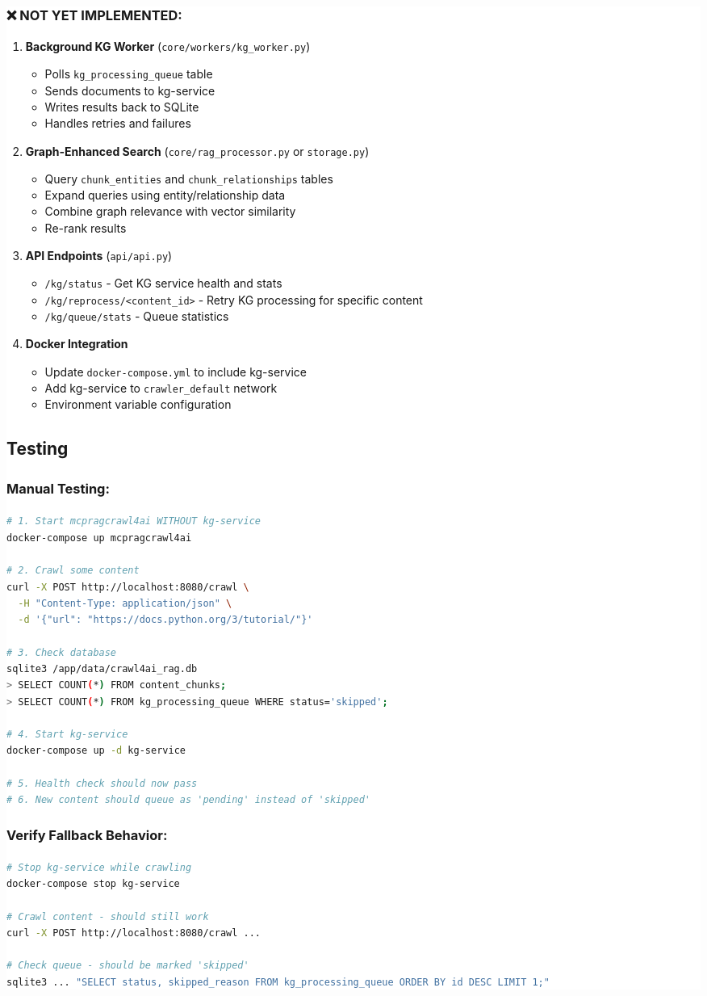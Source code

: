 ### ❌ NOT YET IMPLEMENTED:

1. **Background KG Worker** (`core/workers/kg_worker.py`)
   - Polls `kg_processing_queue` table
   - Sends documents to kg-service
   - Writes results back to SQLite
   - Handles retries and failures

2. **Graph-Enhanced Search** (`core/rag_processor.py` or `storage.py`)
   - Query `chunk_entities` and `chunk_relationships` tables
   - Expand queries using entity/relationship data
   - Combine graph relevance with vector similarity
   - Re-rank results

3. **API Endpoints** (`api/api.py`)
   - `/kg/status` - Get KG service health and stats
   - `/kg/reprocess/<content_id>` - Retry KG processing for specific content
   - `/kg/queue/stats` - Queue statistics

4. **Docker Integration**
   - Update `docker-compose.yml` to include kg-service
   - Add kg-service to `crawler_default` network
   - Environment variable configuration

## Testing

### Manual Testing:

```bash
# 1. Start mcpragcrawl4ai WITHOUT kg-service
docker-compose up mcpragcrawl4ai

# 2. Crawl some content
curl -X POST http://localhost:8080/crawl \
  -H "Content-Type: application/json" \
  -d '{"url": "https://docs.python.org/3/tutorial/"}'

# 3. Check database
sqlite3 /app/data/crawl4ai_rag.db
> SELECT COUNT(*) FROM content_chunks;
> SELECT COUNT(*) FROM kg_processing_queue WHERE status='skipped';

# 4. Start kg-service
docker-compose up -d kg-service

# 5. Health check should now pass
# 6. New content should queue as 'pending' instead of 'skipped'
```

### Verify Fallback Behavior:

```bash
# Stop kg-service while crawling
docker-compose stop kg-service

# Crawl content - should still work
curl -X POST http://localhost:8080/crawl ...

# Check queue - should be marked 'skipped'
sqlite3 ... "SELECT status, skipped_reason FROM kg_processing_queue ORDER BY id DESC LIMIT 1;"
```
